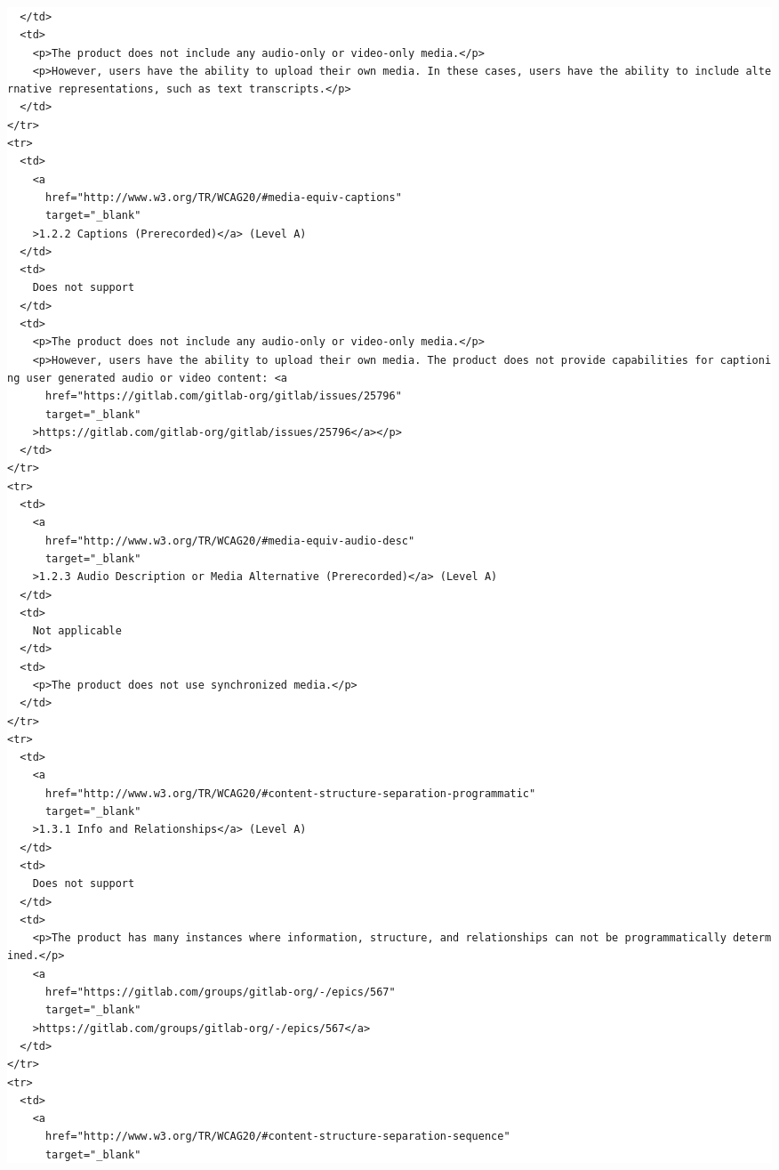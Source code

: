       </td>
      <td>
        <p>The product does not include any audio-only or video-only media.</p>
        <p>However, users have the ability to upload their own media. In these cases, users have the ability to include alternative representations, such as text transcripts.</p>
      </td>
    </tr>
    <tr>
      <td>
        <a 
          href="http://www.w3.org/TR/WCAG20/#media-equiv-captions"
          target="_blank"
        >1.2.2 Captions (Prerecorded)</a> (Level A)
      </td>
      <td>
        Does not support
      </td>
      <td>
        <p>The product does not include any audio-only or video-only media.</p>
        <p>However, users have the ability to upload their own media. The product does not provide capabilities for captioning user generated audio or video content: <a
          href="https://gitlab.com/gitlab-org/gitlab/issues/25796"
          target="_blank"
        >https://gitlab.com/gitlab-org/gitlab/issues/25796</a></p>
      </td>
    </tr>
    <tr>
      <td>
        <a 
          href="http://www.w3.org/TR/WCAG20/#media-equiv-audio-desc"
          target="_blank"
        >1.2.3 Audio Description or Media Alternative (Prerecorded)</a> (Level A)
      </td>
      <td>
        Not applicable
      </td>
      <td>
        <p>The product does not use synchronized media.</p>
      </td>
    </tr>
    <tr>
      <td>
        <a 
          href="http://www.w3.org/TR/WCAG20/#content-structure-separation-programmatic"
          target="_blank"
        >1.3.1 Info and Relationships</a> (Level A)
      </td>
      <td>
        Does not support
      </td>
      <td>
        <p>The product has many instances where information, structure, and relationships can not be programmatically determined.</p>
        <a
          href="https://gitlab.com/groups/gitlab-org/-/epics/567"
          target="_blank"
        >https://gitlab.com/groups/gitlab-org/-/epics/567</a>
      </td>
    </tr>
    <tr>
      <td>
        <a 
          href="http://www.w3.org/TR/WCAG20/#content-structure-separation-sequence"
          target="_blank"